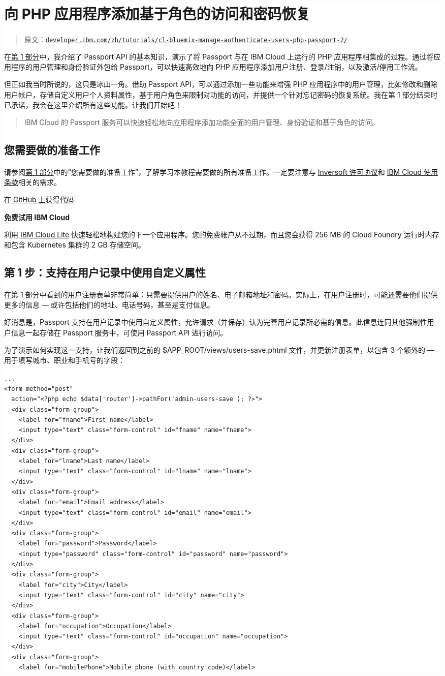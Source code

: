 # 向 PHP 应用程序添加基于角色的访问和密码恢复

> 原文：[`developer.ibm.com/zh/tutorials/cl-bluemix-manage-authenticate-users-php-passport-2/`](https://developer.ibm.com/zh/tutorials/cl-bluemix-manage-authenticate-users-php-passport-2/)

在[第 1 部分](http://www.ibm.com/developerworks/cn/cloud/library/cl-bluemix-manage-authenticate-users-php-passport-1/index.html)中，我介绍了 Passport API 的基本知识，演示了将 Passport 与在 IBM Cloud 上运行的 PHP 应用程序相集成的过程。通过将应用程序的用户管理和身份验证外包给 Passport，可以快速高效地向 PHP 应用程序添加用户注册、登录/注销，以及激活/停用工作流。

但正如我当时所说的，这只是冰山一角。借助 Passport API，可以通过添加一些功能来增强 PHP 应用程序中的用户管理，比如修改和删除用户帐户，存储自定义用户个人资料属性，基于用户角色来限制对功能的访问，并提供一个针对忘记密码的恢复系统。我在第 1 部分结束时已承诺，我会在这里介绍所有这些功能。让我们开始吧！

> IBM Cloud 的 Passport 服务可以快速轻松地向应用程序添加功能全面的用户管理、身份验证和基于角色的访问。

## 您需要做的准备工作

请参阅[第 1 部分](http://www.ibm.com/developerworks/cn/cloud/library/cl-bluemix-manage-authenticate-users-php-passport-1/index.html)中的“您需要做的准备工作”，了解学习本教程需要做的所有准备工作。一定要注意与 [Inversoft 许可协议](https://www.inversoft.com/license)和 [IBM Cloud 使用条款](https://cloud.ibm.com/docs)相关的需求。

[在 GitHub 上获得代码](https://github.com/vvaswani/bluemix-user-api)

**免费试用 IBM Cloud**

利用 [IBM Cloud Lite](https://cloud.ibm.com/registration?cm_sp=ibmdev-_-developer-tutorials-_-cloudreg) 快速轻松地构建您的下一个应用程序。您的免费帐户从不过期，而且您会获得 256 MB 的 Cloud Foundry 运行时内存和包含 Kubernetes 集群的 2 GB 存储空间。

## 第 1 步：支持在用户记录中使用自定义属性

在第 1 部分中看到的用户注册表单非常简单：只需要提供用户的姓名、电子邮箱地址和密码。实际上，在用户注册时，可能还需要他们提供更多的信息 — 或许包括他们的地址、电话号码，甚至是支付信息。

好消息是，Passport 支持在用户记录中使用自定义属性，允许请求（并保存）认为完善用户记录所必需的信息。此信息连同其他强制性用户信息一起存储在 Passport 服务中，可使用 Passport API 进行访问。

为了演示如何实现这一支持，让我们返回到之前的 $APP_ROOT/views/users-save.phtml 文件，并更新注册表单，以包含 3 个额外的 — 用于填写城市、职业和手机号的字段：

```
...
<form method="post"
  action="<?php echo $data['router']->pathFor('admin-users-save'); ?>">
  <div class="form-group">
    <label for="fname">First name</label>
    <input type="text" class="form-control" id="fname" name="fname">
  </div>
  <div class="form-group">
    <label for="lname">Last name</label>
    <input type="text" class="form-control" id="lname" name="lname">
  </div>
  <div class="form-group">
    <label for="email">Email address</label>
    <input type="text" class="form-control" id="email" name="email">
  </div>
  <div class="form-group">
    <label for="password">Password</label>
    <input type="password" class="form-control" id="password" name="password">
  </div>
  <div class="form-group">
    <label for="city">City</label>
    <input type="text" class="form-control" id="city" name="city">
  </div>
  <div class="form-group">
    <label for="occupation">Occupation</label>
    <input type="text" class="form-control" id="occupation" name="occupation">
  </div>
  <div class="form-group">
    <label for="mobilePhone">Mobile phone (with country code)</label>
```